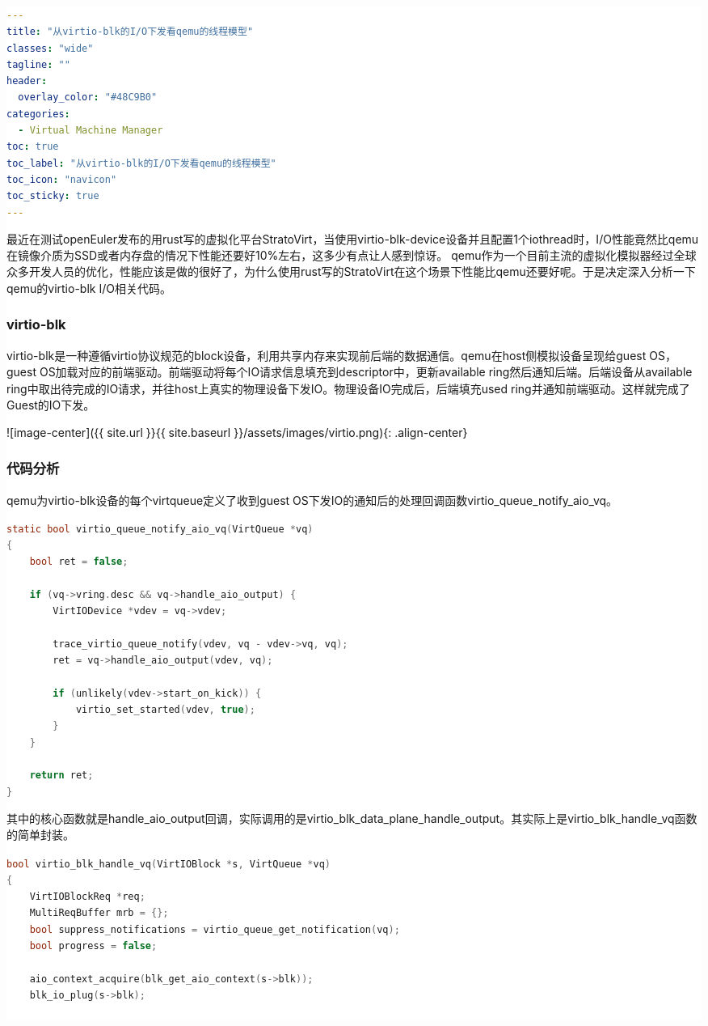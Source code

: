 ```yaml
---
title: "从virtio-blk的I/O下发看qemu的线程模型"
classes: "wide"
tagline: ""
header:
  overlay_color: "#48C9B0"
categories:
  - Virtual Machine Manager
toc: true
toc_label: "从virtio-blk的I/O下发看qemu的线程模型"
toc_icon: "navicon"
toc_sticky: true
---
```


最近在测试openEuler发布的用rust写的虚拟化平台StratoVirt，当使用virtio-blk-device设备并且配置1个iothread时，I/O性能竟然比qemu在镜像介质为SSD或者内存盘的情况下性能还要好10%左右，这多少有点让人感到惊讶。
qemu作为一个目前主流的虚拟化模拟器经过全球众多开发人员的优化，性能应该是做的很好了，为什么使用rust写的StratoVirt在这个场景下性能比qemu还要好呢。于是决定深入分析一下qemu的virtio-blk I/O相关代码。

### virtio-blk

virtio-blk是一种遵循virtio协议规范的block设备，利用共享内存来实现前后端的数据通信。qemu在host侧模拟设备呈现给guest OS，guest OS加载对应的前端驱动。前端驱动将每个IO请求信息填充到descriptor中，更新available ring然后通知后端。后端设备从available ring中取出待完成的IO请求，并往host上真实的物理设备下发IO。物理设备IO完成后，后端填充used ring并通知前端驱动。这样就完成了Guest的IO下发。

![image-center]({{ site.url }}{{ site.baseurl }}/assets/images/virtio.png){: .align-center}

### 代码分析

qemu为virtio-blk设备的每个virtqueue定义了收到guest OS下发IO的通知后的处理回调函数virtio_queue_notify_aio_vq。

```c
static bool virtio_queue_notify_aio_vq(VirtQueue *vq)
{
    bool ret = false;

    if (vq->vring.desc && vq->handle_aio_output) {
        VirtIODevice *vdev = vq->vdev;
    
        trace_virtio_queue_notify(vdev, vq - vdev->vq, vq);
        ret = vq->handle_aio_output(vdev, vq);
    
        if (unlikely(vdev->start_on_kick)) {
            virtio_set_started(vdev, true);
        }
    }
    
    return ret;
}
```
其中的核心函数就是handle_aio_output回调，实际调用的是virtio_blk_data_plane_handle_output。其实际上是virtio_blk_handle_vq函数的简单封装。
```c
bool virtio_blk_handle_vq(VirtIOBlock *s, VirtQueue *vq)
{
    VirtIOBlockReq *req;
    MultiReqBuffer mrb = {};
    bool suppress_notifications = virtio_queue_get_notification(vq);
    bool progress = false;

    aio_context_acquire(blk_get_aio_context(s->blk));
    blk_io_plug(s->blk);
    
```